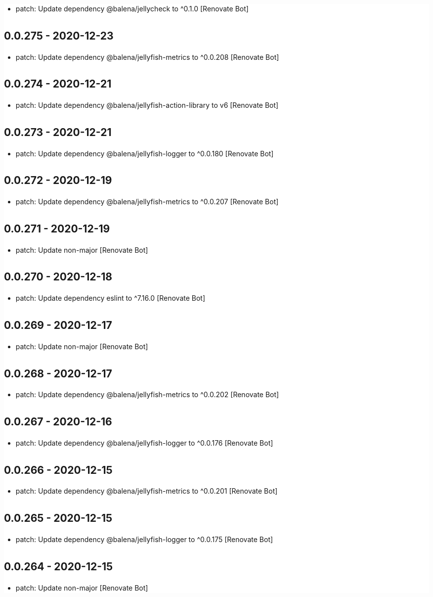 * patch: Update dependency @balena/jellycheck to ^0.1.0 [Renovate Bot]

## 0.0.275 - 2020-12-23

* patch: Update dependency @balena/jellyfish-metrics to ^0.0.208 [Renovate Bot]

## 0.0.274 - 2020-12-21

* patch: Update dependency @balena/jellyfish-action-library to v6 [Renovate Bot]

## 0.0.273 - 2020-12-21

* patch: Update dependency @balena/jellyfish-logger to ^0.0.180 [Renovate Bot]

## 0.0.272 - 2020-12-19

* patch: Update dependency @balena/jellyfish-metrics to ^0.0.207 [Renovate Bot]

## 0.0.271 - 2020-12-19

* patch: Update non-major [Renovate Bot]

## 0.0.270 - 2020-12-18

* patch: Update dependency eslint to ^7.16.0 [Renovate Bot]

## 0.0.269 - 2020-12-17

* patch: Update non-major [Renovate Bot]

## 0.0.268 - 2020-12-17

* patch: Update dependency @balena/jellyfish-metrics to ^0.0.202 [Renovate Bot]

## 0.0.267 - 2020-12-16

* patch: Update dependency @balena/jellyfish-logger to ^0.0.176 [Renovate Bot]

## 0.0.266 - 2020-12-15

* patch: Update dependency @balena/jellyfish-metrics to ^0.0.201 [Renovate Bot]

## 0.0.265 - 2020-12-15

* patch: Update dependency @balena/jellyfish-logger to ^0.0.175 [Renovate Bot]

## 0.0.264 - 2020-12-15

* patch: Update non-major [Renovate Bot]

